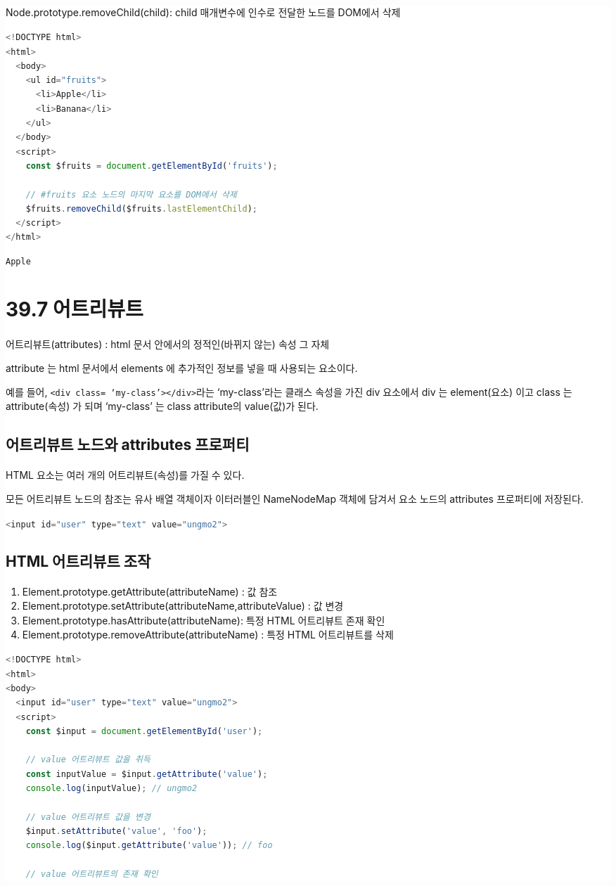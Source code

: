 Node.prototype.removeChild(child): child 매개변수에 인수로 전달한 노드를 DOM에서 삭제

```js
<!DOCTYPE html>
<html>
  <body>
    <ul id="fruits">
      <li>Apple</li>
      <li>Banana</li>
    </ul>
  </body>
  <script>
    const $fruits = document.getElementById('fruits');

    // #fruits 요소 노드의 마지막 요소를 DOM에서 삭제
    $fruits.removeChild($fruits.lastElementChild);
  </script>
</html>
```

```
Apple
```

# 39.7 어트리뷰트

어트리뷰트(attributes) : html 문서 안에서의 정적인(바뀌지 않는) 속성 그 자체

attribute 는 html 문서에서 elements 에 추가적인 정보를 넣을 때 사용되는 요소이다.

예를 들어, `<div class= ‘my-class’></div>`라는 ‘my-class’라는 클래스 속성을 가진 div 요소에서 div 는 element(요소) 이고 class 는 attribute(속성) 가 되며 ‘my-class’ 는 class attribute의 value(값)가 된다.

## 어트리뷰트 노드와 attributes 프로퍼티

HTML 요소는 여러 개의 어트리뷰트(속성)를 가질 수 있다.

모든 어트리뷰트 노드의 참조는 유사 배열 객체이자 이터러블인 NameNodeMap 객체에 담겨서 요소 노드의 attributes 프로퍼티에 저장된다.

```js
<input id="user" type="text" value="ungmo2">
```

## HTML 어트리뷰트 조작

1. Element.prototype.getAttribute(attributeName) : 값 참조
2. Element.prototype.setAttribute(attributeName,attributeValue) : 값 변경
3. Element.prototype.hasAttribute(attributeName): 특정 HTML 어트리뷰트 존재 확인
4. Element.prototype.removeAttribute(attributeName) : 특정 HTML 어트리뷰트를 삭제

```js
<!DOCTYPE html>
<html>
<body>
  <input id="user" type="text" value="ungmo2">
  <script>
    const $input = document.getElementById('user');

    // value 어트리뷰트 값을 취득
    const inputValue = $input.getAttribute('value');
    console.log(inputValue); // ungmo2

    // value 어트리뷰트 값을 변경
    $input.setAttribute('value', 'foo');
    console.log($input.getAttribute('value')); // foo

    // value 어트리뷰트의 존재 확인
```